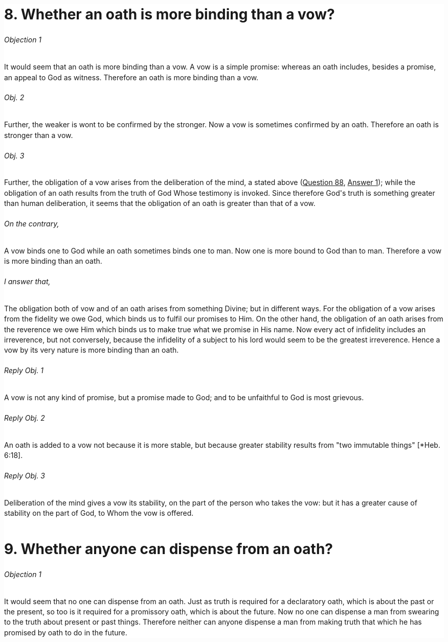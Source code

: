 


# 8. Whether an oath is more binding than a vow? 

###### Objection 1
It would seem that an oath is more binding than a vow. A vow is a simple promise: whereas an oath includes, besides a promise, an appeal to God as witness. Therefore an oath is more binding than a vow.  

###### Obj. 2
Further, the weaker is wont to be confirmed by the stronger. Now a vow is sometimes confirmed by an oath. Therefore an oath is stronger than a vow.  

###### Obj. 3
Further, the obligation of a vow arises from the deliberation of the mind, a stated above ([Question 88](88.%20Service%20by%20Promise;%20of%20Vows.md), [Answer 1](88.%20Service%20by%20Promise;%20of%20Vows.md#1.%20Whether%20a%20vow%20consists%20in%20a%20mere%20purpose%20of%20the%20will?)); while the obligation of an oath results from the truth of God Whose testimony is invoked. Since therefore God's truth is something greater than human deliberation, it seems that the obligation of an oath is greater than that of a vow.  

###### On the contrary,
A vow binds one to God while an oath sometimes binds one to man. Now one is more bound to God than to man. Therefore a vow is more binding than an oath.  

###### I answer that,
The obligation both of vow and of an oath arises from something Divine; but in different ways. For the obligation of a vow arises from the fidelity we owe God, which binds us to fulfil our promises to Him. On the other hand, the obligation of an oath arises from the reverence we owe Him which binds us to make true what we promise in His name. Now every act of infidelity includes an irreverence, but not conversely, because the infidelity of a subject to his lord would seem to be the greatest irreverence. Hence a vow by its very nature is more binding than an oath.  

###### Reply Obj. 1
A vow is not any kind of promise, but a promise made to God; and to be unfaithful to God is most grievous.  

###### Reply Obj. 2
An oath is added to a vow not because it is more stable, but because greater stability results from "two immutable things" \[\*Heb. 6:18\].  

###### Reply Obj. 3
Deliberation of the mind gives a vow its stability, on the part of the person who takes the vow: but it has a greater cause of stability on the part of God, to Whom the vow is offered.  




# 9. Whether anyone can dispense from an oath? 

###### Objection 1
It would seem that no one can dispense from an oath. Just as truth is required for a declaratory oath, which is about the past or the present, so too is it required for a promissory oath, which is about the future. Now no one can dispense a man from swearing to the truth about present or past things. Therefore neither can anyone dispense a man from making truth that which he has promised by oath to do in the future.  
